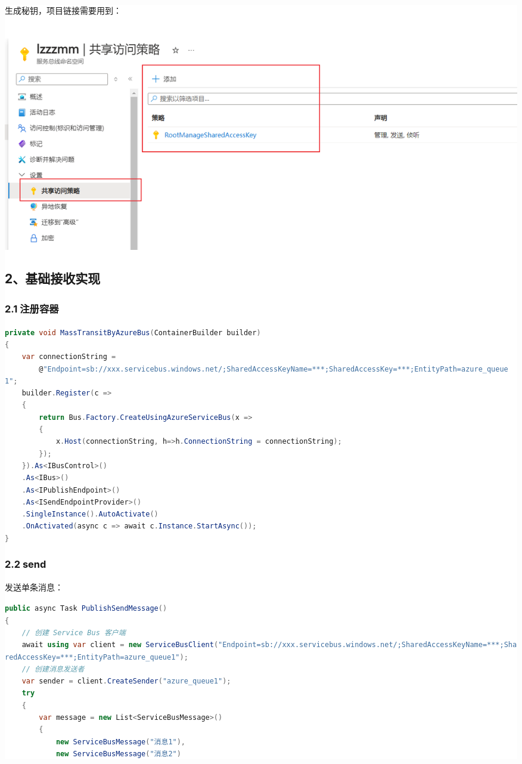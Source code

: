 生成秘钥，项目链接需要用到：

![2024-10-20-04-01-41.png](./images/2024-10-20-04-01-41.png)

## 2、基础接收实现
### 2.1 注册容器
```cs
private void MassTransitByAzureBus(ContainerBuilder builder)
{
    var connectionString =
        @"Endpoint=sb://xxx.servicebus.windows.net/;SharedAccessKeyName=***;SharedAccessKey=***;EntityPath=azure_queue1";
    builder.Register(c =>
    {
        return Bus.Factory.CreateUsingAzureServiceBus(x =>
        {
            x.Host(connectionString, h=>h.ConnectionString = connectionString);
        });
    }).As<IBusControl>()
    .As<IBus>()
    .As<IPublishEndpoint>()
    .As<ISendEndpointProvider>()
    .SingleInstance().AutoActivate()
    .OnActivated(async c => await c.Instance.StartAsync());
}
```

### 2.2 send

发送单条消息：
```cs
public async Task PublishSendMessage()
{
    // 创建 Service Bus 客户端
    await using var client = new ServiceBusClient("Endpoint=sb://xxx.servicebus.windows.net/;SharedAccessKeyName=***;SharedAccessKey=***;EntityPath=azure_queue1");
    // 创建消息发送者
    var sender = client.CreateSender("azure_queue1");
    try
    {
        var message = new List<ServiceBusMessage>()
        {
            new ServiceBusMessage("消息1"),
            new ServiceBusMessage("消息2")
```
